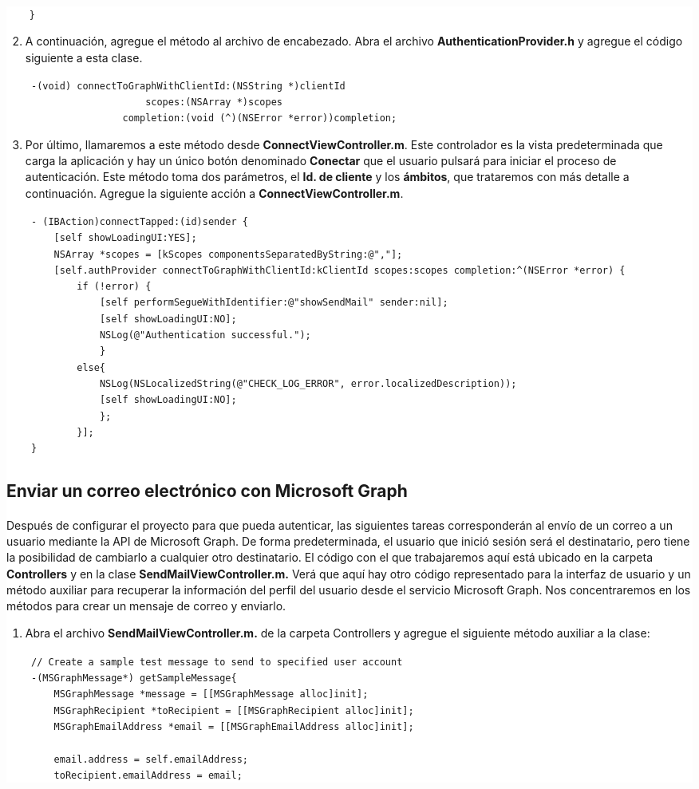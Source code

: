         }

2. A continuación, agregue el método al archivo de encabezado. Abra el archivo **AuthenticationProvider.h** y agregue el código siguiente a esta clase.

        -(void) connectToGraphWithClientId:(NSString *)clientId
                            scopes:(NSArray *)scopes
                        completion:(void (^)(NSError *error))completion;



2. Por último, llamaremos a este método desde **ConnectViewController.m**. Este controlador es la vista predeterminada que carga la aplicación y hay un único botón denominado **Conectar** que el usuario pulsará para iniciar el proceso de autenticación. Este método toma dos parámetros, el **Id. de cliente** y los **ámbitos**, que trataremos con más detalle a continuación. Agregue la siguiente acción a **ConnectViewController.m**.

        - (IBAction)connectTapped:(id)sender {
            [self showLoadingUI:YES];   
            NSArray *scopes = [kScopes componentsSeparatedByString:@","];
            [self.authProvider connectToGraphWithClientId:kClientId scopes:scopes completion:^(NSError *error) {
                if (!error) {
                    [self performSegueWithIdentifier:@"showSendMail" sender:nil];
                    [self showLoadingUI:NO];
                    NSLog(@"Authentication successful.");
                    }
                else{
                    NSLog(NSLocalizedString(@"CHECK_LOG_ERROR", error.localizedDescription));
                    [self showLoadingUI:NO];
                    };
                }];
        }

## <a name="send-an-email-with-microsoft-graph"></a>Enviar un correo electrónico con Microsoft Graph

Después de configurar el proyecto para que pueda autenticar, las siguientes tareas corresponderán al envío de un correo a un usuario mediante la API de Microsoft Graph. De forma predeterminada, el usuario que inició sesión será el destinatario, pero tiene la posibilidad de cambiarlo a cualquier otro destinatario. El código con el que trabajaremos aquí está ubicado en la carpeta **Controllers** y en la clase **SendMailViewController.m.** Verá que aquí hay otro código representado para la interfaz de usuario y un método auxiliar para recuperar la información del perfil del usuario desde el servicio Microsoft Graph. Nos concentraremos en los métodos para crear un mensaje de correo y enviarlo.

1. Abra el archivo **SendMailViewController.m.** de la carpeta Controllers y agregue el siguiente método auxiliar a la clase:

        // Create a sample test message to send to specified user account
        -(MSGraphMessage*) getSampleMessage{
            MSGraphMessage *message = [[MSGraphMessage alloc]init];
            MSGraphRecipient *toRecipient = [[MSGraphRecipient alloc]init];
            MSGraphEmailAddress *email = [[MSGraphEmailAddress alloc]init];
    
            email.address = self.emailAddress;
            toRecipient.emailAddress = email;
    
